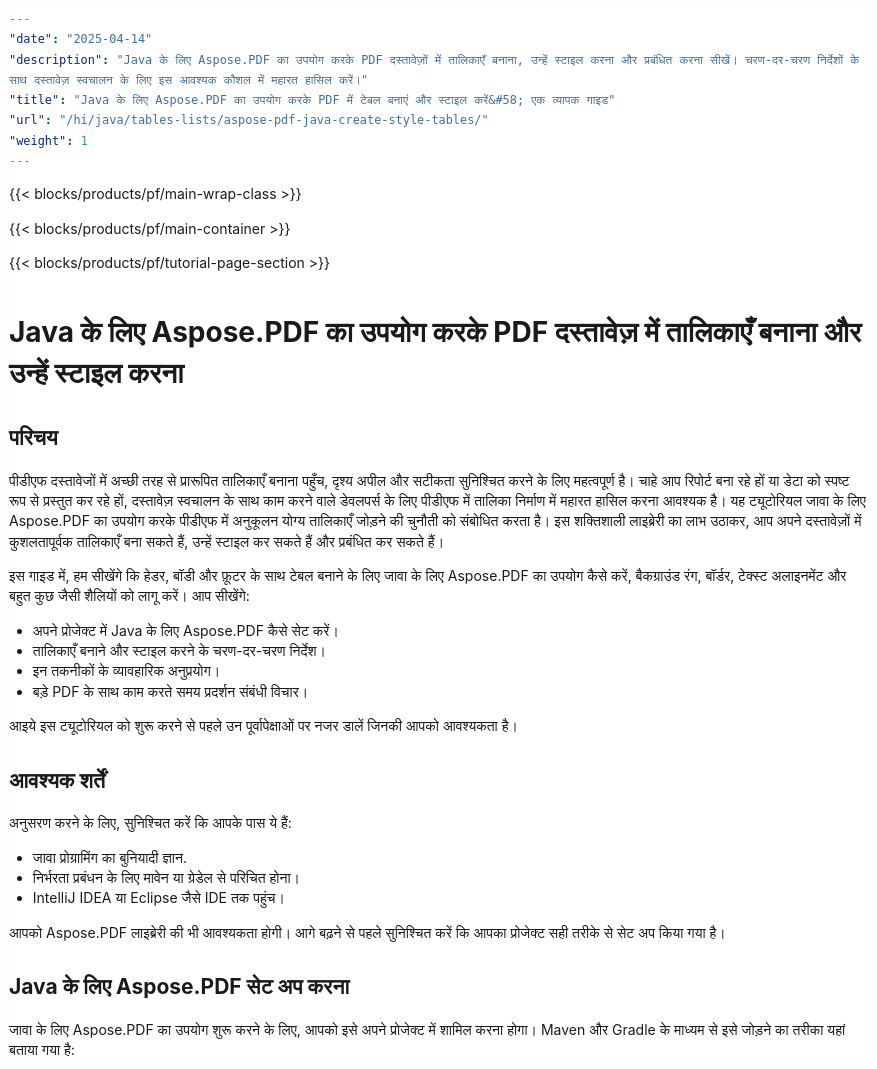 ```yaml
---
"date": "2025-04-14"
"description": "Java के लिए Aspose.PDF का उपयोग करके PDF दस्तावेज़ों में तालिकाएँ बनाना, उन्हें स्टाइल करना और प्रबंधित करना सीखें। चरण-दर-चरण निर्देशों के साथ दस्तावेज़ स्वचालन के लिए इस आवश्यक कौशल में महारत हासिल करें।"
"title": "Java के लिए Aspose.PDF का उपयोग करके PDF में टेबल बनाएं और स्टाइल करें&#58; एक व्यापक गाइड"
"url": "/hi/java/tables-lists/aspose-pdf-java-create-style-tables/"
"weight": 1
---
```


{{< blocks/products/pf/main-wrap-class >}}

{{< blocks/products/pf/main-container >}}

{{< blocks/products/pf/tutorial-page-section >}}
# Java के लिए Aspose.PDF का उपयोग करके PDF दस्तावेज़ में तालिकाएँ बनाना और उन्हें स्टाइल करना

## परिचय
पीडीएफ दस्तावेजों में अच्छी तरह से प्रारूपित तालिकाएँ बनाना पहुँच, दृश्य अपील और सटीकता सुनिश्चित करने के लिए महत्वपूर्ण है। चाहे आप रिपोर्ट बना रहे हों या डेटा को स्पष्ट रूप से प्रस्तुत कर रहे हों, दस्तावेज़ स्वचालन के साथ काम करने वाले डेवलपर्स के लिए पीडीएफ में तालिका निर्माण में महारत हासिल करना आवश्यक है। यह ट्यूटोरियल जावा के लिए Aspose.PDF का उपयोग करके पीडीएफ में अनुकूलन योग्य तालिकाएँ जोड़ने की चुनौती को संबोधित करता है। इस शक्तिशाली लाइब्रेरी का लाभ उठाकर, आप अपने दस्तावेज़ों में कुशलतापूर्वक तालिकाएँ बना सकते हैं, उन्हें स्टाइल कर सकते हैं और प्रबंधित कर सकते हैं।

इस गाइड में, हम सीखेंगे कि हेडर, बॉडी और फ़ूटर के साथ टेबल बनाने के लिए जावा के लिए Aspose.PDF का उपयोग कैसे करें, बैकग्राउंड रंग, बॉर्डर, टेक्स्ट अलाइनमेंट और बहुत कुछ जैसी शैलियों को लागू करें। आप सीखेंगे:
- अपने प्रोजेक्ट में Java के लिए Aspose.PDF कैसे सेट करें।
- तालिकाएँ बनाने और स्टाइल करने के चरण-दर-चरण निर्देश।
- इन तकनीकों के व्यावहारिक अनुप्रयोग।
- बड़े PDF के साथ काम करते समय प्रदर्शन संबंधी विचार।

आइये इस ट्यूटोरियल को शुरू करने से पहले उन पूर्वापेक्षाओं पर नजर डालें जिनकी आपको आवश्यकता है।

## आवश्यक शर्तें
अनुसरण करने के लिए, सुनिश्चित करें कि आपके पास ये हैं:
- जावा प्रोग्रामिंग का बुनियादी ज्ञान.
- निर्भरता प्रबंधन के लिए मावेन या ग्रेडेल से परिचित होना।
- IntelliJ IDEA या Eclipse जैसे IDE तक पहुंच।

आपको Aspose.PDF लाइब्रेरी की भी आवश्यकता होगी। आगे बढ़ने से पहले सुनिश्चित करें कि आपका प्रोजेक्ट सही तरीके से सेट अप किया गया है।

## Java के लिए Aspose.PDF सेट अप करना
जावा के लिए Aspose.PDF का उपयोग शुरू करने के लिए, आपको इसे अपने प्रोजेक्ट में शामिल करना होगा। Maven और Gradle के माध्यम से इसे जोड़ने का तरीका यहां बताया गया है:
